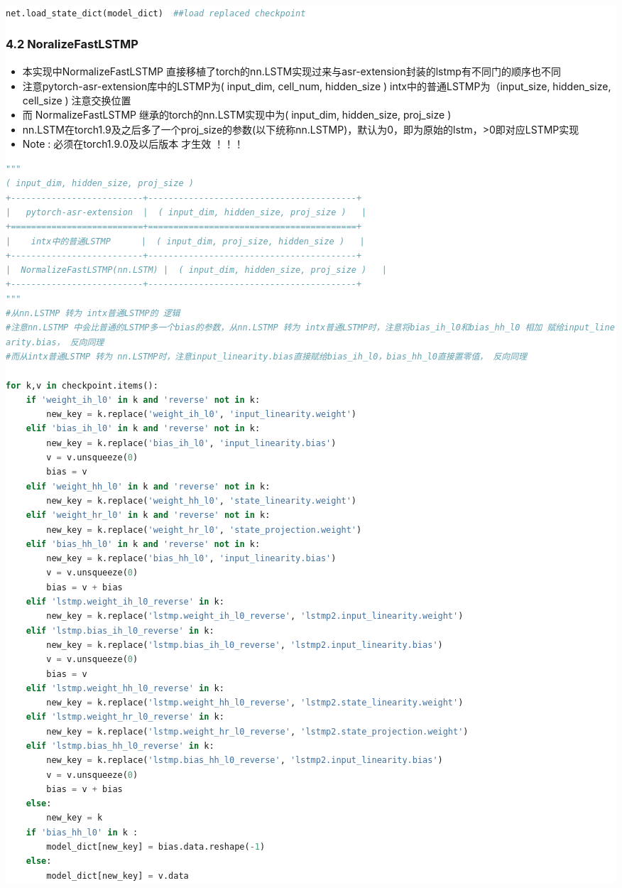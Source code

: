 ```python
net.load_state_dict(model_dict)  ##load replaced checkpoint

```

### 4.2 NoralizeFastLSTMP
- 本实现中NormalizeFastLSTMP 直接移植了torch的nn.LSTM实现过来与asr-extension封装的lstmp有不同门的顺序也不同
- 注意pytorch-asr-extension库中的LSTMP为( input_dim, cell_num, hidden_size )    intx中的普通LSTMP为（input_size, hidden_size, cell_size )  注意交换位置
- 而 NormalizeFastLSTMP 继承的torch的nn.LSTM实现中为( input_dim, hidden_size, proj_size )
- nn.LSTM在torch1.9及之后多了一个proj_size的参数(以下统称nn.LSTMP)，默认为0，即为原始的lstm，>0即对应LSTMP实现
- Note : 必须在torch1.9.0及以后版本  才生效 ！！！

```python
"""
( input_dim, hidden_size, proj_size ) 
+--------------------------+-----------------------------------------+
|   pytorch-asr-extension  |  ( input_dim, hidden_size, proj_size )   |
+==========================+=========================================+
|    intx中的普通LSTMP      |  ( input_dim, proj_size, hidden_size )   |
+--------------------------+-----------------------------------------+
|  NormalizeFastLSTMP(nn.LSTM) |  ( input_dim, hidden_size, proj_size )   |
+--------------------------+-----------------------------------------+
"""
#从nn.LSTMP 转为 intx普通LSTMP的 逻辑
#注意nn.LSTMP 中会比普通的LSTMP多一个bias的参数，从nn.LSTMP 转为 intx普通LSTMP时，注意将bias_ih_l0和bias_hh_l0 相加 赋给input_linearity.bias， 反向同理
#而从intx普通LSTMP 转为 nn.LSTMP时，注意input_linearity.bias直接赋给bias_ih_l0，bias_hh_l0直接置零值， 反向同理

for k,v in checkpoint.items():
    if 'weight_ih_l0' in k and 'reverse' not in k:
        new_key = k.replace('weight_ih_l0', 'input_linearity.weight')
    elif 'bias_ih_l0' in k and 'reverse' not in k:
        new_key = k.replace('bias_ih_l0', 'input_linearity.bias')
        v = v.unsqueeze(0)
        bias = v
    elif 'weight_hh_l0' in k and 'reverse' not in k:
        new_key = k.replace('weight_hh_l0', 'state_linearity.weight')
    elif 'weight_hr_l0' in k and 'reverse' not in k:
        new_key = k.replace('weight_hr_l0', 'state_projection.weight')
    elif 'bias_hh_l0' in k and 'reverse' not in k:
        new_key = k.replace('bias_hh_l0', 'input_linearity.bias')
        v = v.unsqueeze(0)
        bias = v + bias
    elif 'lstmp.weight_ih_l0_reverse' in k:
        new_key = k.replace('lstmp.weight_ih_l0_reverse', 'lstmp2.input_linearity.weight')
    elif 'lstmp.bias_ih_l0_reverse' in k:
        new_key = k.replace('lstmp.bias_ih_l0_reverse', 'lstmp2.input_linearity.bias')
        v = v.unsqueeze(0)
        bias = v
    elif 'lstmp.weight_hh_l0_reverse' in k:
        new_key = k.replace('lstmp.weight_hh_l0_reverse', 'lstmp2.state_linearity.weight')
    elif 'lstmp.weight_hr_l0_reverse' in k:
        new_key = k.replace('lstmp.weight_hr_l0_reverse', 'lstmp2.state_projection.weight')
    elif 'lstmp.bias_hh_l0_reverse' in k:
        new_key = k.replace('lstmp.bias_hh_l0_reverse', 'lstmp2.input_linearity.bias')
        v = v.unsqueeze(0)
        bias = v + bias
    else:
        new_key = k
    if 'bias_hh_l0' in k :
        model_dict[new_key] = bias.data.reshape(-1)
    else:
        model_dict[new_key] = v.data
```